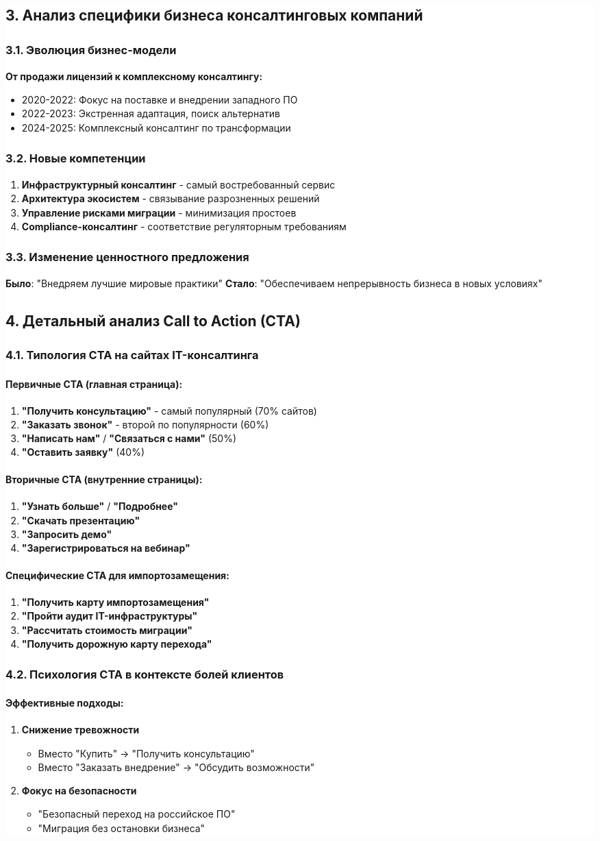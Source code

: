 ## 3. Анализ специфики бизнеса консалтинговых компаний

### 3.1. Эволюция бизнес-модели
**От продажи лицензий к комплексному консалтингу:**
- 2020-2022: Фокус на поставке и внедрении западного ПО
- 2022-2023: Экстренная адаптация, поиск альтернатив
- 2024-2025: Комплексный консалтинг по трансформации

### 3.2. Новые компетенции
1. **Инфраструктурный консалтинг** - самый востребованный сервис
2. **Архитектура экосистем** - связывание разрозненных решений
3. **Управление рисками миграции** - минимизация простоев
4. **Compliance-консалтинг** - соответствие регуляторным требованиям

### 3.3. Изменение ценностного предложения
**Было**: "Внедряем лучшие мировые практики"
**Стало**: "Обеспечиваем непрерывность бизнеса в новых условиях"

## 4. Детальный анализ Call to Action (CTA)

### 4.1. Типология CTA на сайтах IT-консалтинга

#### Первичные CTA (главная страница):
1. **"Получить консультацию"** - самый популярный (70% сайтов)
2. **"Заказать звонок"** - второй по популярности (60%)
3. **"Написать нам"** / **"Связаться с нами"** (50%)
4. **"Оставить заявку"** (40%)

#### Вторичные CTA (внутренние страницы):
1. **"Узнать больше"** / **"Подробнее"**
2. **"Скачать презентацию"**
3. **"Запросить демо"**
4. **"Зарегистрироваться на вебинар"**

#### Специфические CTA для импортозамещения:
1. **"Получить карту импортозамещения"**
2. **"Пройти аудит IT-инфраструктуры"**
3. **"Рассчитать стоимость миграции"**
4. **"Получить дорожную карту перехода"**

### 4.2. Психология CTA в контексте болей клиентов

#### Эффективные подходы:

1. **Снижение тревожности**
   - Вместо "Купить" → "Получить консультацию"
   - Вместо "Заказать внедрение" → "Обсудить возможности"

2. **Фокус на безопасности**
   - "Безопасный переход на российское ПО"
   - "Миграция без остановки бизнеса"
